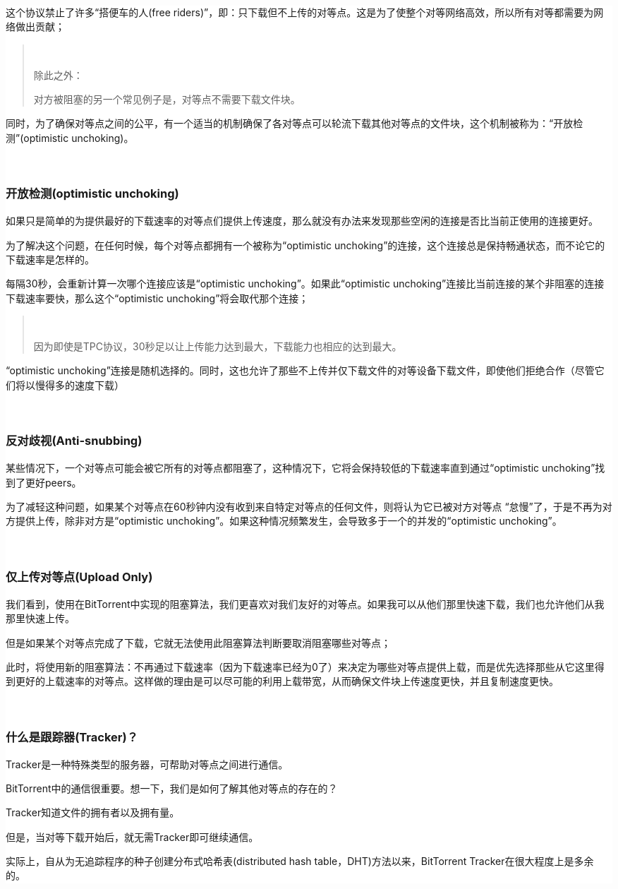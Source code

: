 这个协议禁止了许多“搭便车的人(free riders)”，即：只下载但不上传的对等点。这是为了使整个对等网络高效，所以所有对等都需要为网络做出贡献；

><BR/>
>
>除此之外：
>
>对方被阻塞的另一个常见例子是，对等点不需要下载文件块。

同时，为了确保对等点之间的公平，有一个适当的机制确保了各对等点可以轮流下载其他对等点的文件块，这个机制被称为：“开放检测”(optimistic unchoking)。

<BR/>

### 开放检测(optimistic unchoking)

 如果只是简单的为提供最好的下载速率的对等点们提供上传速度，那么就没有办法来发现那些空闲的连接是否比当前正使用的连接更好。

为了解决这个问题，在任何时候，每个对等点都拥有一个被称为“optimistic  unchoking”的连接，这个连接总是保持畅通状态，而不论它的下载速率是怎样的。

每隔30秒，会重新计算一次哪个连接应该是“optimistic  unchoking”。如果此“optimistic  unchoking”连接比当前连接的某个非阻塞的连接下载速率要快，那么这个“optimistic  unchoking”将会取代那个连接；

>   <BR/>
>
>   因为即使是TPC协议，30秒足以让上传能力达到最大，下载能力也相应的达到最大。

“optimistic  unchoking”连接是随机选择的。同时，这也允许了那些不上传并仅下载文件的对等设备下载文件，即使他们拒绝合作（尽管它们将以慢得多的速度下载）

<BR/>

### 反对歧视(Anti-snubbing)

 某些情况下，一个对等点可能会被它所有的对等点都阻塞了，这种情况下，它将会保持较低的下载速率直到通过“optimistic  unchoking”找到了更好peers。

为了减轻这种问题，如果某个对等点在60秒钟内没有收到来自特定对等点的任何文件，则将认为它已被对方对等点 “怠慢”了，于是不再为对方提供上传，除非对方是“optimistic  unchoking”。如果这种情况频繁发生，会导致多于一个的并发的“optimistic unchoking”。  

<BR/>

### 仅上传对等点(Upload Only)

我们看到，使用在BitTorrent中实现的阻塞算法，我们更喜欢对我们友好的对等点。如果我可以从他们那里快速下载，我们也允许他们从我那里快速上传。

但是如果某个对等点完成了下载，它就无法使用此阻塞算法判断要取消阻塞哪些对等点；

此时，将使用新的阻塞算法：不再通过下载速率（因为下载速率已经为0了）来决定为哪些对等点提供上载，而是优先选择那些从它这里得到更好的上载速率的对等点。这样做的理由是可以尽可能的利用上载带宽，从而确保文件块上传速度更快，并且复制速度更快。           

<BR/>

### 什么是跟踪器(Tracker)？

Tracker是一种特殊类型的服务器，可帮助对等点之间进行通信。

BitTorrent中的通信很重要。想一下，我们是如何了解其他对等点的存在的？

Tracker知道文件的拥有者以及拥有量。

但是，当对等下载开始后，就无需Tracker即可继续通信。

实际上，自从为无追踪程序的种子创建分布式哈希表(distributed hash table，DHT)方法以来，BitTorrent Tracker在很大程度上是多余的。
